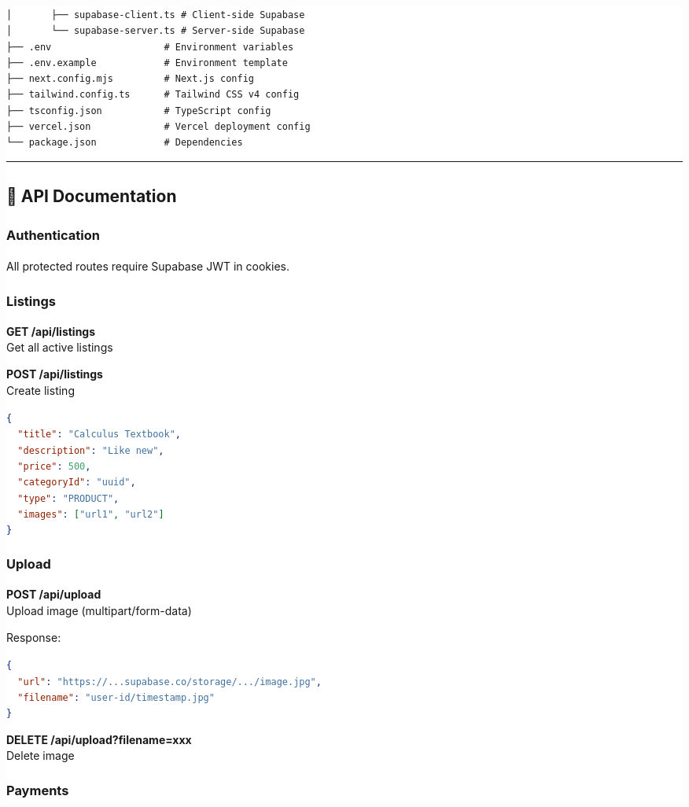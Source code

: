 ```
│       ├── supabase-client.ts # Client-side Supabase
│       └── supabase-server.ts # Server-side Supabase
├── .env                    # Environment variables
├── .env.example            # Environment template
├── next.config.mjs         # Next.js config
├── tailwind.config.ts      # Tailwind CSS v4 config
├── tsconfig.json           # TypeScript config
├── vercel.json             # Vercel deployment config
└── package.json            # Dependencies
```

---

## 📡 API Documentation

### Authentication
All protected routes require Supabase JWT in cookies.

### Listings

**GET /api/listings**  
Get all active listings

**POST /api/listings**  
Create listing
```json
{
  "title": "Calculus Textbook",
  "description": "Like new",
  "price": 500,
  "categoryId": "uuid",
  "type": "PRODUCT",
  "images": ["url1", "url2"]
}
```

### Upload

**POST /api/upload**  
Upload image (multipart/form-data)

Response:
```json
{
  "url": "https://...supabase.co/storage/.../image.jpg",
  "filename": "user-id/timestamp.jpg"
}
```

**DELETE /api/upload?filename=xxx**  
Delete image

### Payments
